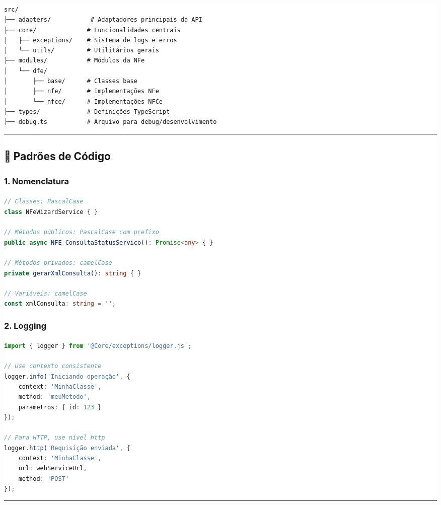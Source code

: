 ```
src/
├── adapters/           # Adaptadores principais da API
├── core/              # Funcionalidades centrais
│   ├── exceptions/    # Sistema de logs e erros
│   └── utils/         # Utilitários gerais
├── modules/           # Módulos da NFe
│   └── dfe/
│       ├── base/      # Classes base
│       ├── nfe/       # Implementações NFe
│       └── nfce/      # Implementações NFCe
├── types/             # Definições TypeScript
├── debug.ts           # Arquivo para debug/desenvolvimento
```

---

## 🎯 Padrões de Código

### 1. **Nomenclatura**

```typescript
// Classes: PascalCase
class NFeWizardService { }

// Métodos públicos: PascalCase com prefixo
public async NFE_ConsultaStatusServico(): Promise<any> { }

// Métodos privados: camelCase
private gerarXmlConsulta(): string { }

// Variáveis: camelCase
const xmlConsulta: string = '';
```

### 2. **Logging**

```typescript
import { logger } from '@Core/exceptions/logger.js';

// Use contexto consistente
logger.info('Iniciando operação', { 
    context: 'MinhaClasse', 
    method: 'meuMetodo',
    parametros: { id: 123 }
});

// Para HTTP, use nível http
logger.http('Requisição enviada', {
    context: 'MinhaClasse',
    url: webServiceUrl,
    method: 'POST'
});
```

---